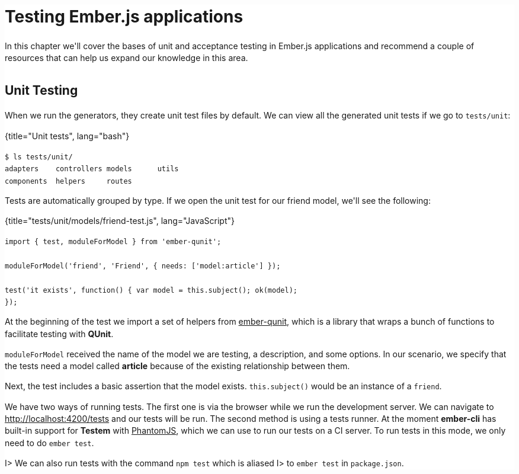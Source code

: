# Testing Ember.js applications

In this chapter we'll cover the bases of unit and acceptance testing in
Ember.js applications and recommend a couple of resources that can
help us expand our knowledge in this area.

## Unit Testing

When we run the generators, they create unit test files by default.
We can view all the generated unit tests if we go to `tests/unit`:

{title="Unit tests", lang="bash"}
~~~~~~~~
$ ls tests/unit/
adapters	controllers	models		utils
components	helpers		routes
~~~~~~~~

Tests are automatically grouped by type. If we open the unit test for our
friend model, we'll see the following:

{title="tests/unit/models/friend-test.js", lang="JavaScript"}
~~~~~~~~
import { test, moduleForModel } from 'ember-qunit';

moduleForModel('friend', 'Friend', { needs: ['model:article'] });

test('it exists', function() { var model = this.subject(); ok(model);
});
~~~~~~~~

At the beginning of the test we import a set of helpers from
[ember-qunit](https://github.com/rwjblue/ember-qunit), which is a
library that wraps a bunch of functions to facilitate testing with
**QUnit**.

`moduleForModel` received the name of the model we are testing, a
description, and some options. In our scenario, we specify
that the tests need a model called **article** because of the existing
relationship between them.

Next, the test includes a basic assertion that the model exists.
`this.subject()` would be an instance of a `friend`.

We have two ways of running tests. The first one is via the browser while
we run the development server. We can navigate to
[http://localhost:4200/tests](http://localhost:4200/tests) and our
tests will be run. The second method is using a tests runner. At the
moment **ember-cli** has built-in support for **Testem** with
[PhantomJS](http://phantomjs.org/), which we can use to run our tests on
a CI server. To run tests in this mode, we only need to do `ember
test`.

I> We can also run tests with the command `npm test` which is aliased
I> to `ember test` in `package.json`.
